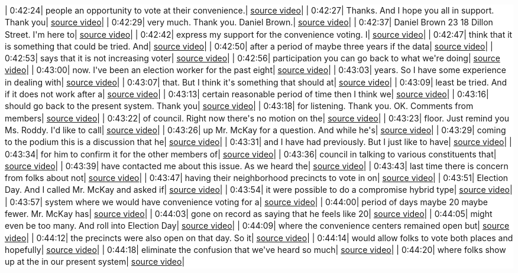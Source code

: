 | 0:42:24| people an opportunity to vote at their convenience.| [source video](https://archive.org/details/citycouncil090630?start=2544)|
| 0:42:27| Thanks. And I hope you all in support. Thank you| [source video](https://archive.org/details/citycouncil090630?start=2547)|
| 0:42:29| very much. Thank you. Daniel Brown.| [source video](https://archive.org/details/citycouncil090630?start=2549)|
| 0:42:37| Daniel Brown 23 18 Dillon Street. I'm here to| [source video](https://archive.org/details/citycouncil090630?start=2557)|
| 0:42:42| express my support for the convenience voting. I| [source video](https://archive.org/details/citycouncil090630?start=2562)|
| 0:42:47| think that it is something that could be tried. And| [source video](https://archive.org/details/citycouncil090630?start=2567)|
| 0:42:50| after a period of maybe three years if the data| [source video](https://archive.org/details/citycouncil090630?start=2570)|
| 0:42:53| says that it is not increasing voter| [source video](https://archive.org/details/citycouncil090630?start=2573)|
| 0:42:56| participation you can go back to what we're doing| [source video](https://archive.org/details/citycouncil090630?start=2576)|
| 0:43:00| now. I've been an election worker for the past eight| [source video](https://archive.org/details/citycouncil090630?start=2580)|
| 0:43:03| years. So I have some experience in dealing with| [source video](https://archive.org/details/citycouncil090630?start=2583)|
| 0:43:07| that. But I think it's something that should at| [source video](https://archive.org/details/citycouncil090630?start=2587)|
| 0:43:09| least be tried. And if it does not work after a| [source video](https://archive.org/details/citycouncil090630?start=2589)|
| 0:43:13| certain reasonable period of time then I think we| [source video](https://archive.org/details/citycouncil090630?start=2593)|
| 0:43:16| should go back to the present system. Thank you| [source video](https://archive.org/details/citycouncil090630?start=2596)|
| 0:43:18| for listening. Thank you. OK. Comments from members| [source video](https://archive.org/details/citycouncil090630?start=2598)|
| 0:43:22| of council. Right now there's no motion on the| [source video](https://archive.org/details/citycouncil090630?start=2602)|
| 0:43:23| floor. Just remind you Ms. Roddy. I'd like to call| [source video](https://archive.org/details/citycouncil090630?start=2603)|
| 0:43:26| up Mr. McKay for a question. And while he's| [source video](https://archive.org/details/citycouncil090630?start=2606)|
| 0:43:29| coming to the podium this is a discussion that he| [source video](https://archive.org/details/citycouncil090630?start=2609)|
| 0:43:31| and I have had previously. But I just like to have| [source video](https://archive.org/details/citycouncil090630?start=2611)|
| 0:43:34| for him to confirm it for the other members of| [source video](https://archive.org/details/citycouncil090630?start=2614)|
| 0:43:36| council in talking to various constituents that| [source video](https://archive.org/details/citycouncil090630?start=2616)|
| 0:43:39| have contacted me about this issue. As we heard the| [source video](https://archive.org/details/citycouncil090630?start=2619)|
| 0:43:43| last time there is concern from folks about not| [source video](https://archive.org/details/citycouncil090630?start=2623)|
| 0:43:47| having their neighborhood precincts to vote in on| [source video](https://archive.org/details/citycouncil090630?start=2627)|
| 0:43:51| Election Day. And I called Mr. McKay and asked if| [source video](https://archive.org/details/citycouncil090630?start=2631)|
| 0:43:54| it were possible to do a compromise hybrid type| [source video](https://archive.org/details/citycouncil090630?start=2634)|
| 0:43:57| system where we would have convenience voting for a| [source video](https://archive.org/details/citycouncil090630?start=2637)|
| 0:44:00| period of days maybe 20 maybe fewer. Mr. McKay has| [source video](https://archive.org/details/citycouncil090630?start=2640)|
| 0:44:03| gone on record as saying that he feels like 20| [source video](https://archive.org/details/citycouncil090630?start=2643)|
| 0:44:05| might even be too many. And roll into Election Day| [source video](https://archive.org/details/citycouncil090630?start=2645)|
| 0:44:09| where the convenience centers remained open but| [source video](https://archive.org/details/citycouncil090630?start=2649)|
| 0:44:12| the precincts were also open on that day. So it| [source video](https://archive.org/details/citycouncil090630?start=2652)|
| 0:44:14| would allow folks to vote both places and hopefully| [source video](https://archive.org/details/citycouncil090630?start=2654)|
| 0:44:18| eliminate the confusion that we've heard so much| [source video](https://archive.org/details/citycouncil090630?start=2658)|
| 0:44:20| where folks show up at the in our present system| [source video](https://archive.org/details/citycouncil090630?start=2660)|